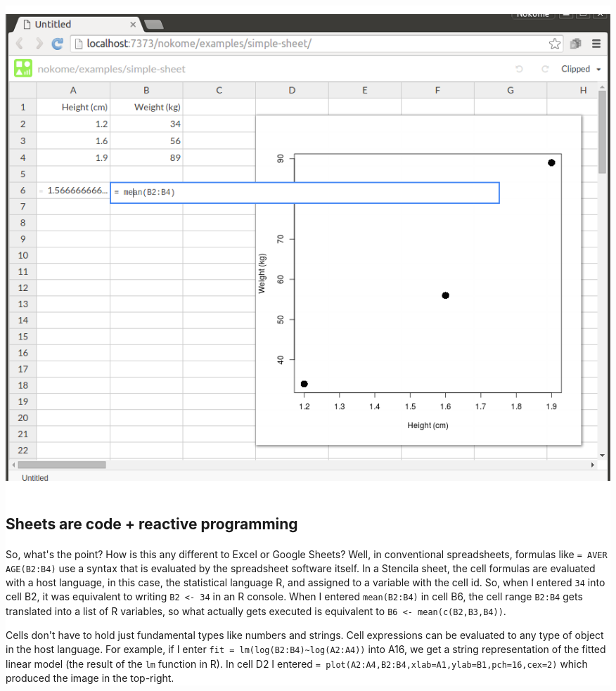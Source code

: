 ![](screenshot-initial.png)

## Sheets are code + reactive programming

So, what's the point? How is this any different to Excel or Google Sheets? Well, in conventional spreadsheets, formulas like `= AVERAGE(B2:B4)` use a syntax that is evaluated by the spreadsheet software itself. In a Stencila sheet, the cell formulas are evaluated with a host language, in this case, the statistical language R, and assigned to a variable with the cell id. So, when I entered `34` into cell B2, it was equivalent to writing `B2 <- 34` in an R console. When I entered `mean(B2:B4)` in cell B6, the cell range `B2:B4` gets translated into a list of R variables, so what actually gets executed is equivalent to `B6 <- mean(c(B2,B3,B4))`.

Cells don't have to hold just fundamental types like numbers and strings. Cell expressions can be evaluated to any type of object in the host language. For example, if I enter `fit = lm(log(B2:B4)~log(A2:A4))` into A16, we get a string representation of the fitted linear model (the result of the `lm` function in R). In cell D2 I entered `= plot(A2:A4,B2:B4,xlab=A1,ylab=B1,pch=16,cex=2)` which produced the image in the top-right.
